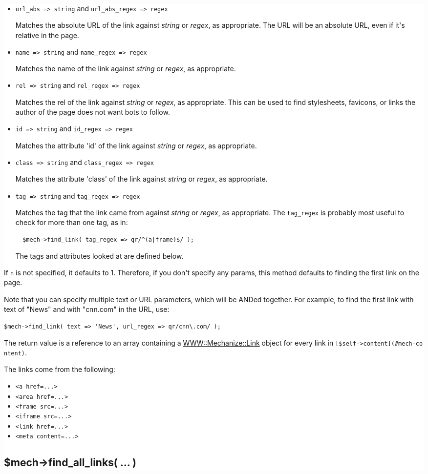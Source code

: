 - `url_abs => string` and `url_abs_regex => regex`

    Matches the absolute URL of the link against _string_ or _regex_,
    as appropriate.  The URL will be an absolute URL, even if it's relative
    in the page.

- `name => string` and `name_regex => regex`

    Matches the name of the link against _string_ or _regex_, as appropriate.

- `rel => string` and `rel_regex => regex`

    Matches the rel of the link against _string_ or _regex_, as appropriate.
    This can be used to find stylesheets, favicons, or links the author of the
    page does not want bots to follow.

- `id => string` and `id_regex => regex`

    Matches the attribute 'id' of the link against _string_ or
    _regex_, as appropriate.

- `class => string` and `class_regex => regex`

    Matches the attribute 'class' of the link against _string_ or
    _regex_, as appropriate.

- `tag => string` and `tag_regex => regex`

    Matches the tag that the link came from against _string_ or _regex_,
    as appropriate.  The `tag_regex` is probably most useful to check for
    more than one tag, as in:

        $mech->find_link( tag_regex => qr/^(a|frame)$/ );

    The tags and attributes looked at are defined below.

If `n` is not specified, it defaults to 1.  Therefore, if you don't
specify any params, this method defaults to finding the first link on the
page.

Note that you can specify multiple text or URL parameters, which
will be ANDed together.  For example, to find the first link with
text of "News" and with "cnn.com" in the URL, use:

    $mech->find_link( text => 'News', url_regex => qr/cnn\.com/ );

The return value is a reference to an array containing a
[WWW::Mechanize::Link](https://metacpan.org/pod/WWW::Mechanize::Link) object for every link in
`[$self->content](#mech-content)`.

The links come from the following:

- `<a href=...>`
- `<area href=...>`
- `<frame src=...>`
- `<iframe src=...>`
- `<link href=...>`
- `<meta content=...>`

## $mech->find\_all\_links( ... )
